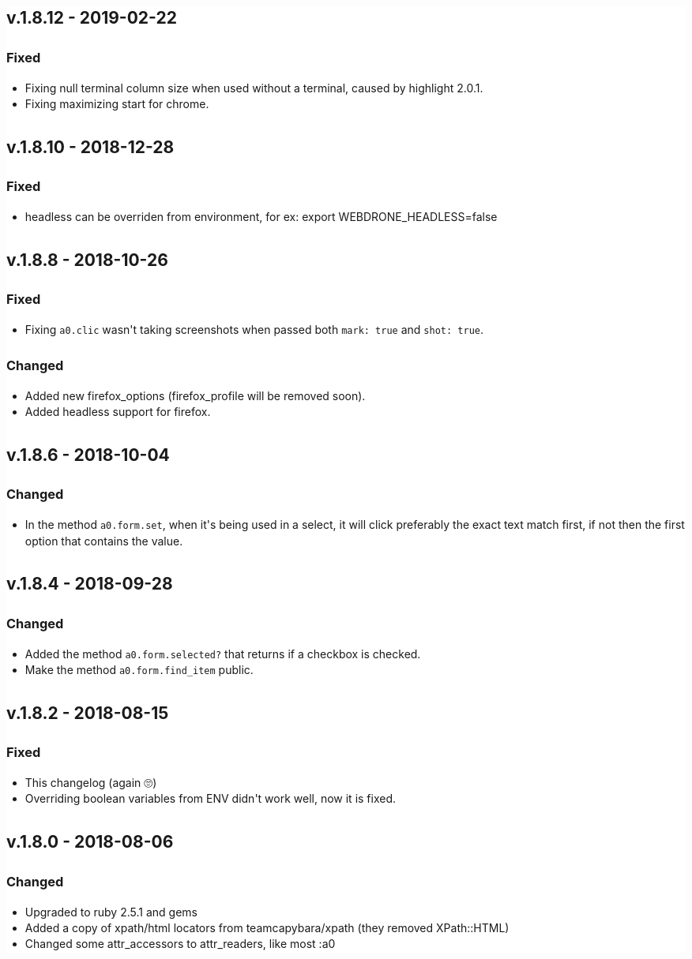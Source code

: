 

## v.1.8.12 - 2019-02-22
### Fixed
- Fixing null terminal column size when used without a terminal, caused by highlight 2.0.1.
- Fixing maximizing start for chrome.



## v.1.8.10 - 2018-12-28
### Fixed
- headless can be overriden from environment, for ex: export WEBDRONE_HEADLESS=false



## v.1.8.8 - 2018-10-26
### Fixed
- Fixing `a0.clic` wasn't taking screenshots when passed both `mark: true` and `shot: true`.

### Changed
- Added new firefox_options (firefox_profile will be removed soon).
- Added headless support for firefox.



## v.1.8.6 - 2018-10-04
### Changed
- In the method `a0.form.set`, when it's being used in a select, it will click preferably the exact text match first, if not then the first option that contains the value.



## v.1.8.4 - 2018-09-28
### Changed
- Added the method `a0.form.selected?` that returns if a checkbox is checked.
- Make the method `a0.form.find_item` public.



## v.1.8.2 - 2018-08-15
### Fixed
- This changelog (again 🙄)
- Overriding boolean variables from ENV didn't work well, now it is fixed.



## v.1.8.0 - 2018-08-06
### Changed
- Upgraded to ruby 2.5.1 and gems
- Added a copy of xpath/html locators from teamcapybara/xpath (they removed XPath::HTML)
- Changed some attr_accessors to attr_readers, like most :a0
